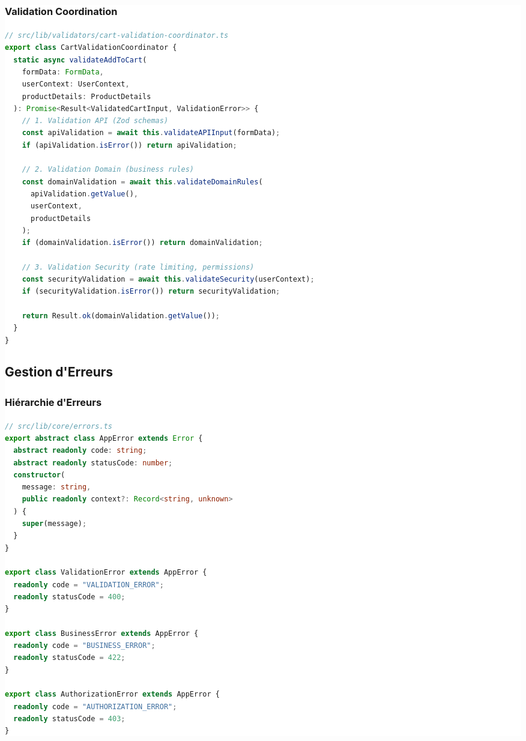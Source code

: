 ### Validation Coordination

```typescript
// src/lib/validators/cart-validation-coordinator.ts
export class CartValidationCoordinator {
  static async validateAddToCart(
    formData: FormData,
    userContext: UserContext,
    productDetails: ProductDetails
  ): Promise<Result<ValidatedCartInput, ValidationError>> {
    // 1. Validation API (Zod schemas)
    const apiValidation = await this.validateAPIInput(formData);
    if (apiValidation.isError()) return apiValidation;

    // 2. Validation Domain (business rules)
    const domainValidation = await this.validateDomainRules(
      apiValidation.getValue(),
      userContext,
      productDetails
    );
    if (domainValidation.isError()) return domainValidation;

    // 3. Validation Security (rate limiting, permissions)
    const securityValidation = await this.validateSecurity(userContext);
    if (securityValidation.isError()) return securityValidation;

    return Result.ok(domainValidation.getValue());
  }
}
```

## Gestion d'Erreurs

### Hiérarchie d'Erreurs

```typescript
// src/lib/core/errors.ts
export abstract class AppError extends Error {
  abstract readonly code: string;
  abstract readonly statusCode: number;
  constructor(
    message: string,
    public readonly context?: Record<string, unknown>
  ) {
    super(message);
  }
}

export class ValidationError extends AppError {
  readonly code = "VALIDATION_ERROR";
  readonly statusCode = 400;
}

export class BusinessError extends AppError {
  readonly code = "BUSINESS_ERROR";
  readonly statusCode = 422;
}

export class AuthorizationError extends AppError {
  readonly code = "AUTHORIZATION_ERROR";
  readonly statusCode = 403;
}

```